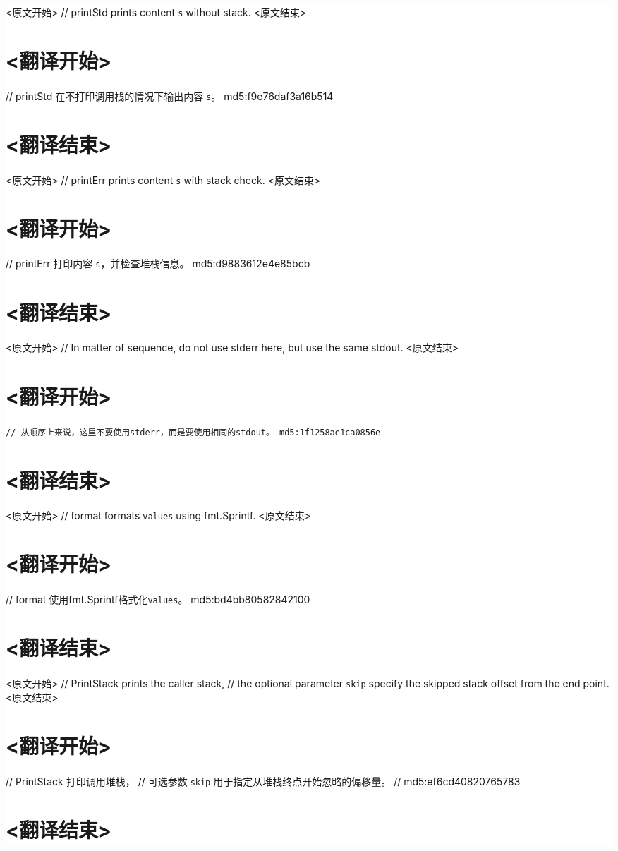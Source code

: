 
<原文开始>
// printStd prints content `s` without stack.
<原文结束>

# <翻译开始>
// printStd 在不打印调用栈的情况下输出内容 `s`。 md5:f9e76daf3a16b514
# <翻译结束>


<原文开始>
// printErr prints content `s` with stack check.
<原文结束>

# <翻译开始>
// printErr 打印内容 `s`，并检查堆栈信息。 md5:d9883612e4e85bcb
# <翻译结束>


<原文开始>
// In matter of sequence, do not use stderr here, but use the same stdout.
<原文结束>

# <翻译开始>
	// 从顺序上来说，这里不要使用stderr，而是要使用相同的stdout。 md5:1f1258ae1ca0856e
# <翻译结束>


<原文开始>
// format formats `values` using fmt.Sprintf.
<原文结束>

# <翻译开始>
// format 使用fmt.Sprintf格式化`values`。 md5:bd4bb80582842100
# <翻译结束>


<原文开始>
// PrintStack prints the caller stack,
// the optional parameter `skip` specify the skipped stack offset from the end point.
<原文结束>

# <翻译开始>
// PrintStack 打印调用堆栈，
// 可选参数 `skip` 用于指定从堆栈终点开始忽略的偏移量。
// md5:ef6cd40820765783
# <翻译结束>
